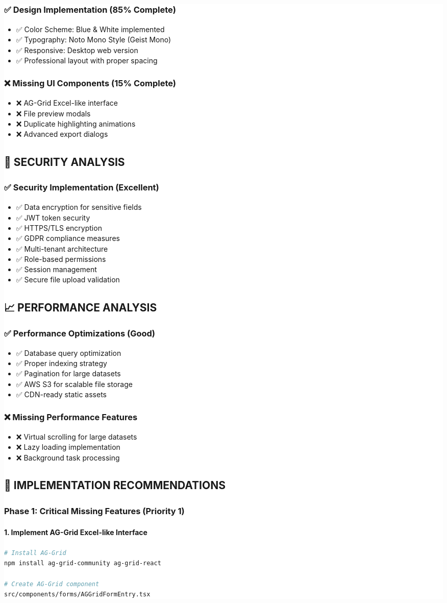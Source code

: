 ### ✅ **Design Implementation (85% Complete)**
- ✅ Color Scheme: Blue & White implemented
- ✅ Typography: Noto Mono Style (Geist Mono)
- ✅ Responsive: Desktop web version
- ✅ Professional layout with proper spacing

### ❌ **Missing UI Components (15% Complete)**
- ❌ AG-Grid Excel-like interface
- ❌ File preview modals
- ❌ Duplicate highlighting animations
- ❌ Advanced export dialogs

## 🔐 **SECURITY ANALYSIS**

### ✅ **Security Implementation (Excellent)**
- ✅ Data encryption for sensitive fields
- ✅ JWT token security
- ✅ HTTPS/TLS encryption
- ✅ GDPR compliance measures
- ✅ Multi-tenant architecture
- ✅ Role-based permissions
- ✅ Session management
- ✅ Secure file upload validation

## 📈 **PERFORMANCE ANALYSIS**

### ✅ **Performance Optimizations (Good)**
- ✅ Database query optimization
- ✅ Proper indexing strategy
- ✅ Pagination for large datasets
- ✅ AWS S3 for scalable file storage
- ✅ CDN-ready static assets

### ❌ **Missing Performance Features**
- ❌ Virtual scrolling for large datasets
- ❌ Lazy loading implementation
- ❌ Background task processing

## 🚀 **IMPLEMENTATION RECOMMENDATIONS**

### **Phase 1: Critical Missing Features (Priority 1)**

#### **1. Implement AG-Grid Excel-like Interface**
```bash
# Install AG-Grid
npm install ag-grid-community ag-grid-react

# Create AG-Grid component
src/components/forms/AGGridFormEntry.tsx
```
